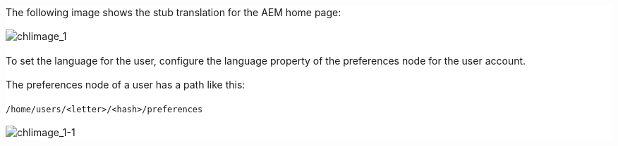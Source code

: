 The following image shows the stub translation for the AEM home page:

![chlimage_1](assets/chlimage_1a.jpeg)

To set the language for the user, configure the language property of the preferences node for the user account.

The preferences node of a user has a path like this:

`/home/users/<letter>/<hash>/preferences`

![chlimage_1-1](assets/chlimage_1-1a.jpeg)

